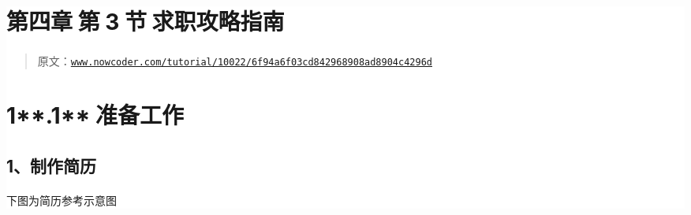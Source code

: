# 第四章 第 3 节 求职攻略指南

> 原文：[`www.nowcoder.com/tutorial/10022/6f94a6f03cd842968908ad8904c4296d`](https://www.nowcoder.com/tutorial/10022/6f94a6f03cd842968908ad8904c4296d)

# **1****.1** **准备工作**

## **1、制作简历**

下图为简历参考示意图
